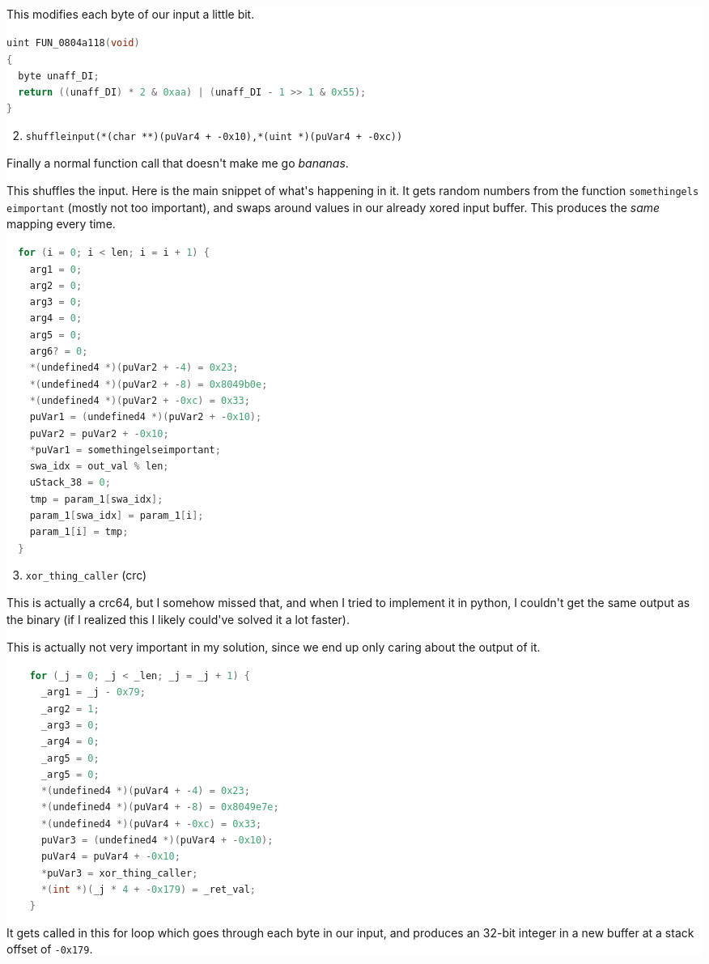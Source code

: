 This modifies each byte of our input a little bit.
```c
uint FUN_0804a118(void)
{
  byte unaff_DI;
  return ((unaff_DI) * 2 & 0xaa) | (unaff_DI - 1 >> 1 & 0x55);
}
```

2. `shuffleinput(*(char **)(puVar4 + -0x10),*(uint *)(puVar4 + -0xc))`

Finally a normal function call that doesn't make me go *bananas*.

This shuffles the input. Here is the main snippet of what's happening in it. It gets random numbers from the function `somethingelseimportant` (mostly not too important), and swaps around values in our already xored input buffer. This produces the *same* mapping every time.
```c
  for (i = 0; i < len; i = i + 1) {
    arg1 = 0;
    arg2 = 0;
    arg3 = 0;
    arg4 = 0;
    arg5 = 0;
    arg6? = 0;
    *(undefined4 *)(puVar2 + -4) = 0x23;
    *(undefined4 *)(puVar2 + -8) = 0x8049b0e;
    *(undefined4 *)(puVar2 + -0xc) = 0x33;
    puVar1 = (undefined4 *)(puVar2 + -0x10);
    puVar2 = puVar2 + -0x10;
    *puVar1 = somethingelseimportant;
    swa_idx = out_val % len;
    uStack_38 = 0;
    tmp = param_1[swa_idx];
    param_1[swa_idx] = param_1[i];
    param_1[i] = tmp;
  }
```

3. `xor_thing_caller` (crc)

This is actually a crc64, but I somehow missed that, and when I tried to implement it in python, I couldn't get the same output as the binary (if I realized this I likely could've solved it a lot faster).

This is actually not very important in my solution, since we end up only caring about the output of it.

```c
    for (_j = 0; _j < _len; _j = _j + 1) {
      _arg1 = _j - 0x79;
      _arg2 = 1;
      _arg3 = 0;
      _arg4 = 0;
      _arg5 = 0;
      _arg5 = 0;
      *(undefined4 *)(puVar4 + -4) = 0x23;
      *(undefined4 *)(puVar4 + -8) = 0x8049e7e;
      *(undefined4 *)(puVar4 + -0xc) = 0x33;
      puVar3 = (undefined4 *)(puVar4 + -0x10);
      puVar4 = puVar4 + -0x10;
      *puVar3 = xor_thing_caller;
      *(int *)(_j * 4 + -0x179) = _ret_val;
    }
```
It gets called in this for loop which goes through each byte in our input, and produces an 32-bit integer in a new buffer at a stack offset of `-0x179`.
